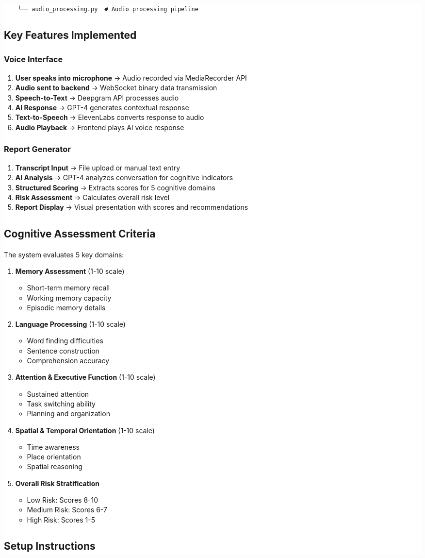 ```
    └── audio_processing.py  # Audio processing pipeline
```

## Key Features Implemented

### Voice Interface
1. **User speaks into microphone** → Audio recorded via MediaRecorder API
2. **Audio sent to backend** → WebSocket binary data transmission
3. **Speech-to-Text** → Deepgram API processes audio
4. **AI Response** → GPT-4 generates contextual response
5. **Text-to-Speech** → ElevenLabs converts response to audio
6. **Audio Playback** → Frontend plays AI voice response

### Report Generator
1. **Transcript Input** → File upload or manual text entry
2. **AI Analysis** → GPT-4 analyzes conversation for cognitive indicators
3. **Structured Scoring** → Extracts scores for 5 cognitive domains
4. **Risk Assessment** → Calculates overall risk level
5. **Report Display** → Visual presentation with scores and recommendations

## Cognitive Assessment Criteria

The system evaluates 5 key domains:

1. **Memory Assessment** (1-10 scale)
   - Short-term memory recall
   - Working memory capacity
   - Episodic memory details

2. **Language Processing** (1-10 scale)
   - Word finding difficulties
   - Sentence construction
   - Comprehension accuracy

3. **Attention & Executive Function** (1-10 scale)
   - Sustained attention
   - Task switching ability
   - Planning and organization

4. **Spatial & Temporal Orientation** (1-10 scale)
   - Time awareness
   - Place orientation
   - Spatial reasoning

5. **Overall Risk Stratification**
   - Low Risk: Scores 8-10
   - Medium Risk: Scores 6-7
   - High Risk: Scores 1-5

## Setup Instructions

